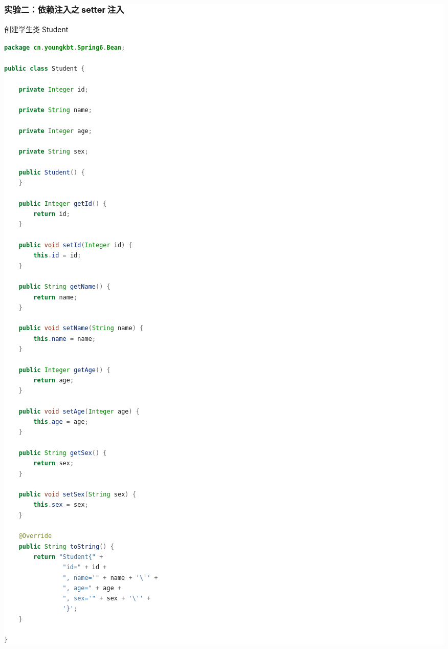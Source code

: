 
### 实验二：依赖注入之 setter 注入

创建学生类 Student

```java
package cn.youngkbt.Spring6.Bean;

public class Student {

    private Integer id;

    private String name;

    private Integer age;

    private String sex;

    public Student() {
    }

    public Integer getId() {
        return id;
    }

    public void setId(Integer id) {
        this.id = id;
    }

    public String getName() {
        return name;
    }

    public void setName(String name) {
        this.name = name;
    }

    public Integer getAge() {
        return age;
    }

    public void setAge(Integer age) {
        this.age = age;
    }

    public String getSex() {
        return sex;
    }

    public void setSex(String sex) {
        this.sex = sex;
    }

    @Override
    public String toString() {
        return "Student{" +
                "id=" + id +
                ", name='" + name + '\'' +
                ", age=" + age +
                ", sex='" + sex + '\'' +
                '}';
    }

}
```